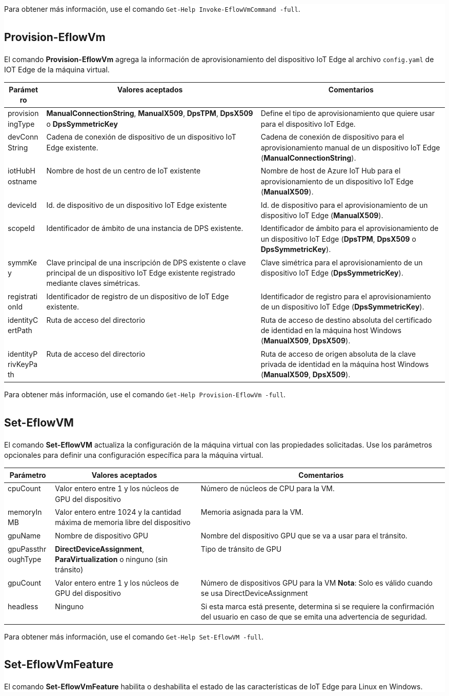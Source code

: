 Para obtener más información, use el comando `Get-Help Invoke-EflowVmCommand -full`.

## <a name="provision-eflowvm"></a>Provision-EflowVm

El comando **Provision-EflowVm** agrega la información de aprovisionamiento del dispositivo IoT Edge al archivo `config.yaml` de IOT Edge de la máquina virtual.

| Parámetro | Valores aceptados | Comentarios |
| --------- | --------------- | -------- |
| provisioningType | **ManualConnectionString**, **ManualX509**, **DpsTPM**, **DpsX509** o **DpsSymmetricKey** |  Define el tipo de aprovisionamiento que quiere usar para el dispositivo IoT Edge. |
| devConnString | Cadena de conexión de dispositivo de un dispositivo IoT Edge existente. | Cadena de conexión de dispositivo para el aprovisionamiento manual de un dispositivo IoT Edge (**ManualConnectionString**). |
| iotHubHostname | Nombre de host de un centro de IoT existente | Nombre de host de Azure IoT Hub para el aprovisionamiento de un dispositivo IoT Edge (**ManualX509**). |
| deviceId | Id. de dispositivo de un dispositivo IoT Edge existente | Id. de dispositivo para el aprovisionamiento de un dispositivo IoT Edge (**ManualX509**). |
| scopeId | Identificador de ámbito de una instancia de DPS existente. | Identificador de ámbito para el aprovisionamiento de un dispositivo IoT Edge (**DpsTPM**, **DpsX509** o **DpsSymmetricKey**). |
| symmKey | Clave principal de una inscripción de DPS existente o clave principal de un dispositivo IoT Edge existente registrado mediante claves simétricas. | Clave simétrica para el aprovisionamiento de un dispositivo IoT Edge (**DpsSymmetricKey**). |
| registrationId | Identificador de registro de un dispositivo de IoT Edge existente. | Identificador de registro para el aprovisionamiento de un dispositivo IoT Edge (**DpsSymmetricKey**). |
| identityCertPath | Ruta de acceso del directorio | Ruta de acceso de destino absoluta del certificado de identidad en la máquina host Windows (**ManualX509**, **DpsX509**). |
| identityPrivKeyPath | Ruta de acceso del directorio | Ruta de acceso de origen absoluta de la clave privada de identidad en la máquina host Windows (**ManualX509**, **DpsX509**). |

Para obtener más información, use el comando `Get-Help Provision-EflowVm -full`.

## <a name="set-eflowvm"></a>Set-EflowVM

El comando **Set-EflowVM** actualiza la configuración de la máquina virtual con las propiedades solicitadas. Use los parámetros opcionales para definir una configuración específica para la máquina virtual.

| Parámetro | Valores aceptados | Comentarios |
| --------- | --------------- | -------- |
| cpuCount | Valor entero entre 1 y los núcleos de GPU del dispositivo | Número de núcleos de CPU para la VM. |
| memoryInMB | Valor entero entre 1024 y la cantidad máxima de memoria libre del dispositivo | Memoria asignada para la VM. |
| gpuName | Nombre de dispositivo GPU |  Nombre del dispositivo GPU que se va a usar para el tránsito. |
| gpuPassthroughType | **DirectDeviceAssignment**, **ParaVirtualization** o ninguno (sin tránsito) |  Tipo de tránsito de GPU |
| gpuCount | Valor entero entre 1 y los núcleos de GPU del dispositivo | Número de dispositivos GPU para la VM **Nota**: Solo es válido cuando se usa DirectDeviceAssignment |
| headless | Ninguno | Si esta marca está presente, determina si se requiere la confirmación del usuario en caso de que se emita una advertencia de seguridad. |

Para obtener más información, use el comando `Get-Help Set-EflowVM -full`.

## <a name="set-eflowvmfeature"></a>Set-EflowVmFeature

El comando **Set-EflowVmFeature** habilita o deshabilita el estado de las características de IoT Edge para Linux en Windows.

